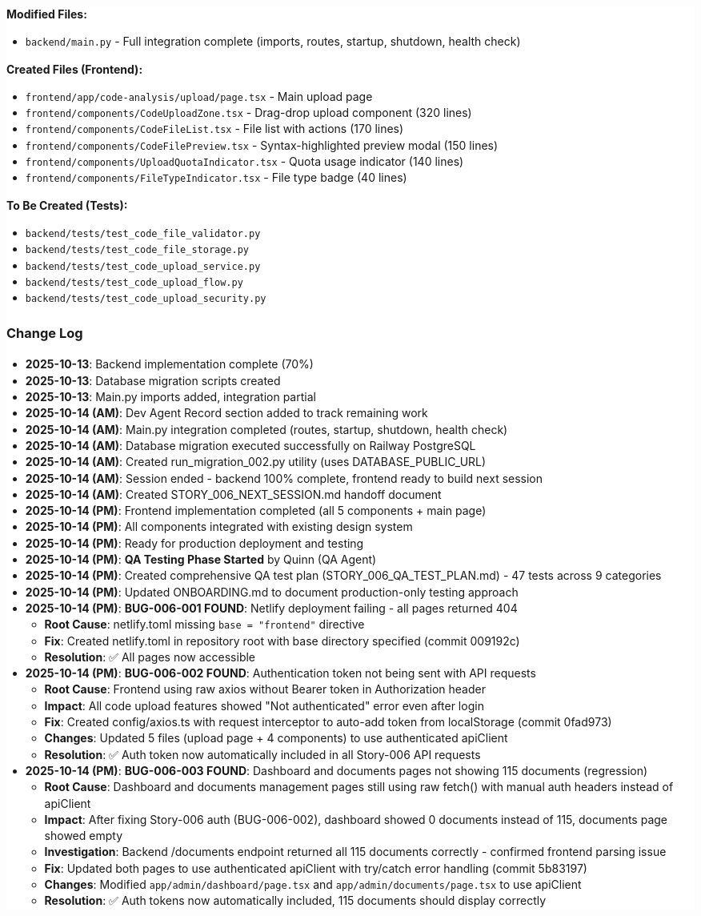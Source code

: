 **Modified Files:**
- `backend/main.py` - Full integration complete (imports, routes, startup, shutdown, health check)

**Created Files (Frontend):**
- `frontend/app/code-analysis/upload/page.tsx` - Main upload page
- `frontend/components/CodeUploadZone.tsx` - Drag-drop upload component (320 lines)
- `frontend/components/CodeFileList.tsx` - File list with actions (170 lines)
- `frontend/components/CodeFilePreview.tsx` - Syntax-highlighted preview modal (150 lines)
- `frontend/components/UploadQuotaIndicator.tsx` - Quota usage indicator (140 lines)
- `frontend/components/FileTypeIndicator.tsx` - File type badge (40 lines)

**To Be Created (Tests):**
- `backend/tests/test_code_file_validator.py`
- `backend/tests/test_code_file_storage.py`
- `backend/tests/test_code_upload_service.py`
- `backend/tests/test_code_upload_flow.py`
- `backend/tests/test_code_upload_security.py`

### Change Log
- **2025-10-13**: Backend implementation complete (70%)
- **2025-10-13**: Database migration scripts created
- **2025-10-13**: Main.py imports added, integration partial
- **2025-10-14 (AM)**: Dev Agent Record section added to track remaining work
- **2025-10-14 (AM)**: Main.py integration completed (routes, startup, shutdown, health check)
- **2025-10-14 (AM)**: Database migration executed successfully on Railway PostgreSQL
- **2025-10-14 (AM)**: Created run_migration_002.py utility (uses DATABASE_PUBLIC_URL)
- **2025-10-14 (AM)**: Session ended - backend 100% complete, frontend ready to build next session
- **2025-10-14 (AM)**: Created STORY_006_NEXT_SESSION.md handoff document
- **2025-10-14 (PM)**: Frontend implementation completed (all 5 components + main page)
- **2025-10-14 (PM)**: All components integrated with existing design system
- **2025-10-14 (PM)**: Ready for production deployment and testing
- **2025-10-14 (PM)**: **QA Testing Phase Started** by Quinn (QA Agent)
- **2025-10-14 (PM)**: Created comprehensive QA test plan (STORY_006_QA_TEST_PLAN.md) - 47 tests across 9 categories
- **2025-10-14 (PM)**: Updated ONBOARDING.md to document production-only testing approach
- **2025-10-14 (PM)**: **BUG-006-001 FOUND**: Netlify deployment failing - all pages returned 404
  - **Root Cause**: netlify.toml missing `base = "frontend"` directive
  - **Fix**: Created netlify.toml in repository root with base directory specified (commit 009192c)
  - **Resolution**: ✅ All pages now accessible
- **2025-10-14 (PM)**: **BUG-006-002 FOUND**: Authentication token not being sent with API requests
  - **Root Cause**: Frontend using raw axios without Bearer token in Authorization header
  - **Impact**: All code upload features showed "Not authenticated" error even after login
  - **Fix**: Created config/axios.ts with request interceptor to auto-add token from localStorage (commit 0fad973)
  - **Changes**: Updated 5 files (upload page + 4 components) to use authenticated apiClient
  - **Resolution**: ✅ Auth token now automatically included in all Story-006 API requests
- **2025-10-14 (PM)**: **BUG-006-003 FOUND**: Dashboard and documents pages not showing 115 documents (regression)
  - **Root Cause**: Dashboard and documents management pages still using raw fetch() with manual auth headers instead of apiClient
  - **Impact**: After fixing Story-006 auth (BUG-006-002), dashboard showed 0 documents instead of 115, documents page showed empty
  - **Investigation**: Backend /documents endpoint returned all 115 documents correctly - confirmed frontend parsing issue
  - **Fix**: Updated both pages to use authenticated apiClient with try/catch error handling (commit 5b83197)
  - **Changes**: Modified `app/admin/dashboard/page.tsx` and `app/admin/documents/page.tsx` to use apiClient
  - **Resolution**: ✅ Auth tokens now automatically included, 115 documents should display correctly

